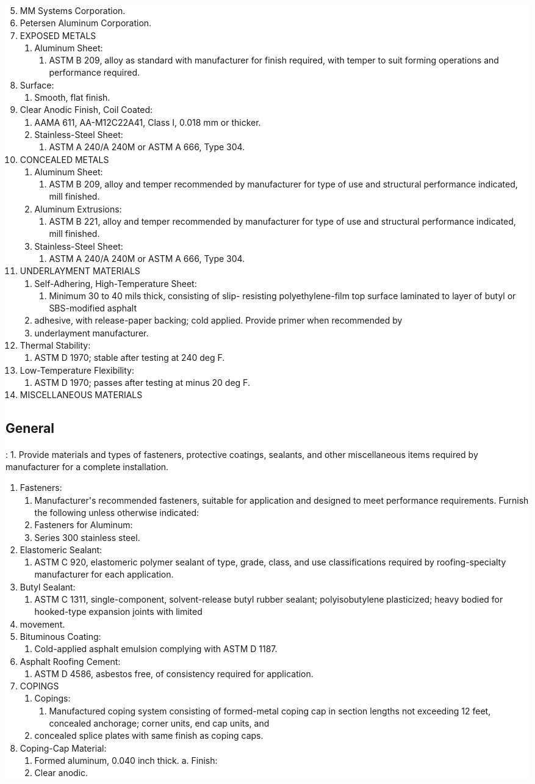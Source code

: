 5. MM Systems Corporation.
6. Petersen Aluminum Corporation.
2. EXPOSED METALS
   1. Aluminum Sheet:
      1. ASTM B 209, alloy as standard with manufacturer for finish required, with 
temper to suit forming operations and performance required.
1. Surface:
      1. Smooth, flat finish.
2. Clear Anodic Finish, Coil Coated:
      1. AAMA 611, AA-M12C22A41, Class I, 0.018 mm or thicker.
   1. Stainless-Steel Sheet:
      1. ASTM A 240/A 240M or ASTM A 666, Type 304.
3. CONCEALED METALS
   1. Aluminum Sheet:
      1. ASTM B 209, alloy and temper recommended by manufacturer for type of use 
and structural performance indicated, mill finished.
   1. Aluminum Extrusions:
      1. ASTM B 221, alloy and temper recommended by manufacturer for type of 
use and structural performance indicated, mill finished.
   1. Stainless-Steel Sheet:
      1. ASTM A 240/A 240M or ASTM A 666, Type 304.
4. UNDERLAYMENT MATERIALS
   1. Self-Adhering, High-Temperature Sheet:
      1. Minimum 30 to 40 mils thick, consisting of slip- 
resisting polyethylene-film top surface laminated to layer of butyl or SBS-modified asphalt 
   1. adhesive, with release-paper backing; cold applied. Provide primer when recommended by 
   1. underlayment manufacturer.
1. Thermal Stability:
      1. ASTM D 1970; stable after testing at 240 deg F.
2. Low-Temperature Flexibility:
      1. ASTM D 1970; passes after testing at minus 20 deg F.
5. MISCELLANEOUS MATERIALS

## General

:
      1. Provide materials and types of fasteners, protective coatings, sealants, and other 
miscellaneous items required by manufacturer for a complete installation.
   1. Fasteners:
      1. Manufacturer's recommended fasteners, suitable for application and designed to 
meet performance requirements. Furnish the following unless otherwise indicated:
      1. Fasteners for Aluminum:
      1. Series 300 stainless steel.
   1. Elastomeric Sealant:
      1. ASTM C 920, elastomeric polymer sealant of type, grade, class, and 
use classifications required by roofing-specialty manufacturer for each application.
   1. Butyl Sealant:
      1. ASTM C 1311, single-component, solvent-release butyl rubber 
sealant; polyisobutylene plasticized; heavy bodied for hooked-type expansion joints with limited 
   1. movement.
   1. Bituminous Coating:
      1. Cold-applied asphalt emulsion complying with ASTM D 1187.
   1. Asphalt Roofing Cement:
      1. ASTM D 4586, asbestos free, of consistency required for 
application.
6. COPINGS
   1. Copings:
      1. Manufactured coping system consisting of formed-metal coping cap in 
section lengths not exceeding 12 feet, concealed anchorage; corner units, end cap units, and 
   1. concealed splice plates with same finish as coping caps.
1. Coping-Cap Material:
      1. Formed aluminum, 0.040 inch thick. a. Finish:
      1. Clear anodic.